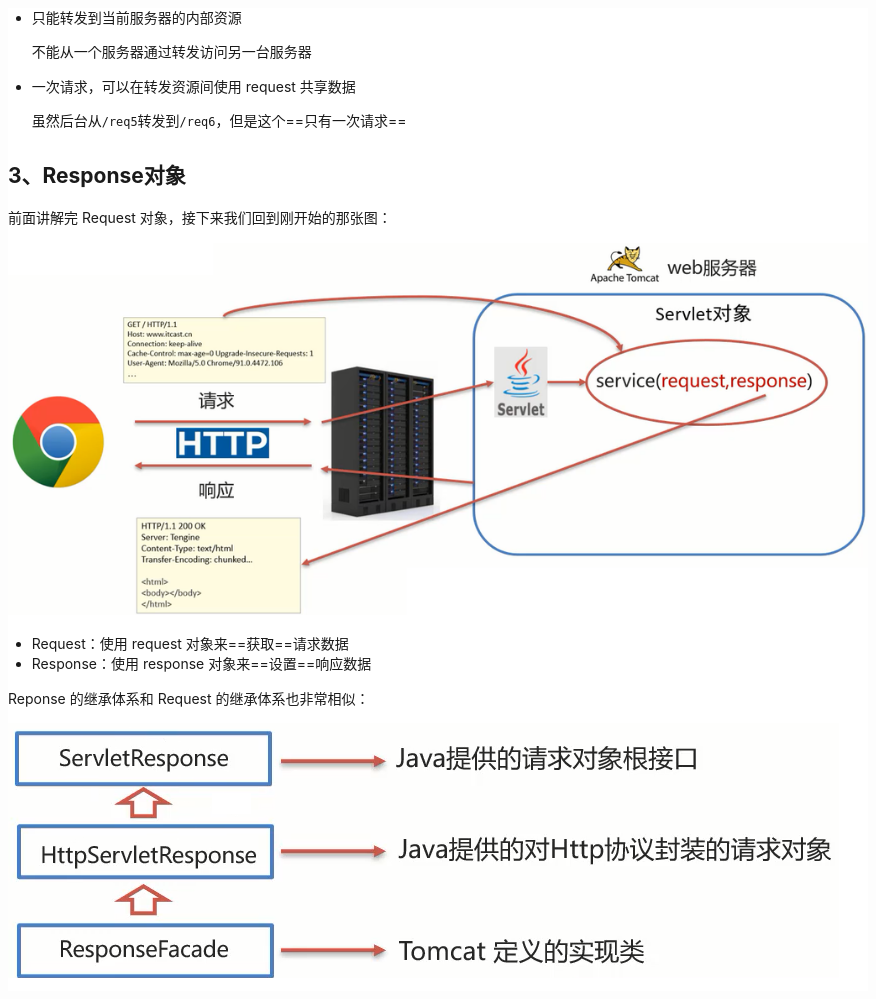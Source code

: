 * 只能转发到当前服务器的内部资源

  不能从一个服务器通过转发访问另一台服务器

* 一次请求，可以在转发资源间使用 request 共享数据

  虽然后台从`/req5`转发到`/req6`，但是这个==只有一次请求==

## 3、Response对象

前面讲解完 Request 对象，接下来我们回到刚开始的那张图：

![1628857632899](assets/1628857632899.png)

* Request：使用 request 对象来==获取==请求数据
* Response：使用 response 对象来==设置==响应数据

Reponse 的继承体系和 Request 的继承体系也非常相似：

![1628857761317](assets/1628857761317.png)
